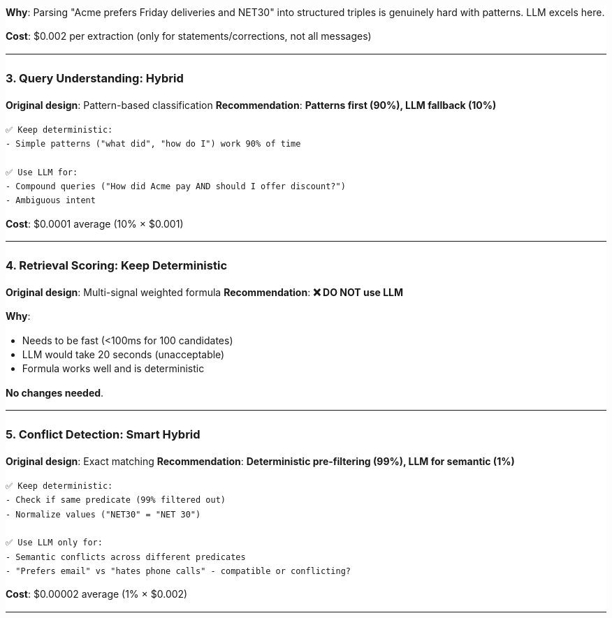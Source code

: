 **Why**: Parsing "Acme prefers Friday deliveries and NET30" into structured triples is genuinely hard with patterns. LLM excels here.

**Cost**: $0.002 per extraction (only for statements/corrections, not all messages)

---

### 3. Query Understanding: Hybrid

**Original design**: Pattern-based classification
**Recommendation**: **Patterns first (90%), LLM fallback (10%)**

```
✅ Keep deterministic:
- Simple patterns ("what did", "how do I") work 90% of time

✅ Use LLM for:
- Compound queries ("How did Acme pay AND should I offer discount?")
- Ambiguous intent
```

**Cost**: $0.0001 average (10% × $0.001)

---

### 4. Retrieval Scoring: Keep Deterministic

**Original design**: Multi-signal weighted formula
**Recommendation**: **❌ DO NOT use LLM**

**Why**:
- Needs to be fast (<100ms for 100 candidates)
- LLM would take 20 seconds (unacceptable)
- Formula works well and is deterministic

**No changes needed**.

---

### 5. Conflict Detection: Smart Hybrid

**Original design**: Exact matching
**Recommendation**: **Deterministic pre-filtering (99%), LLM for semantic (1%)**

```
✅ Keep deterministic:
- Check if same predicate (99% filtered out)
- Normalize values ("NET30" = "NET 30")

✅ Use LLM only for:
- Semantic conflicts across different predicates
- "Prefers email" vs "hates phone calls" - compatible or conflicting?
```

**Cost**: $0.00002 average (1% × $0.002)

---
